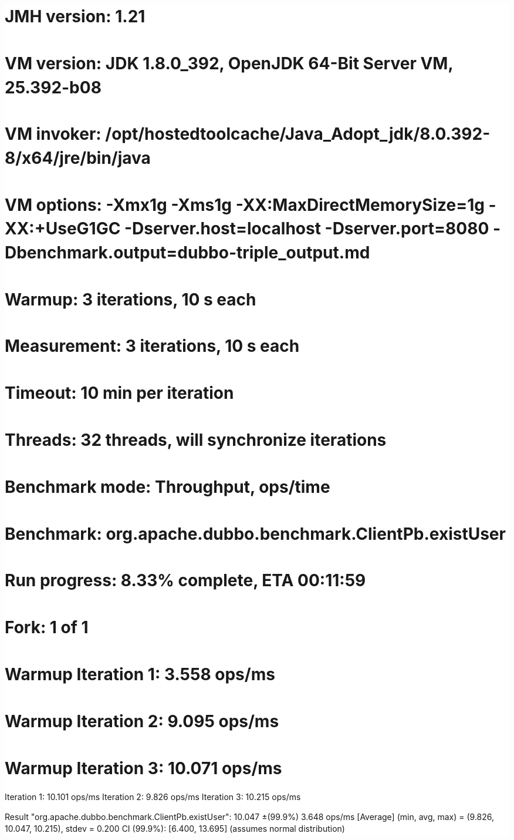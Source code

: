 
# JMH version: 1.21
# VM version: JDK 1.8.0_392, OpenJDK 64-Bit Server VM, 25.392-b08
# VM invoker: /opt/hostedtoolcache/Java_Adopt_jdk/8.0.392-8/x64/jre/bin/java
# VM options: -Xmx1g -Xms1g -XX:MaxDirectMemorySize=1g -XX:+UseG1GC -Dserver.host=localhost -Dserver.port=8080 -Dbenchmark.output=dubbo-triple_output.md
# Warmup: 3 iterations, 10 s each
# Measurement: 3 iterations, 10 s each
# Timeout: 10 min per iteration
# Threads: 32 threads, will synchronize iterations
# Benchmark mode: Throughput, ops/time
# Benchmark: org.apache.dubbo.benchmark.ClientPb.existUser

# Run progress: 8.33% complete, ETA 00:11:59
# Fork: 1 of 1
# Warmup Iteration   1: 3.558 ops/ms
# Warmup Iteration   2: 9.095 ops/ms
# Warmup Iteration   3: 10.071 ops/ms
Iteration   1: 10.101 ops/ms
Iteration   2: 9.826 ops/ms
Iteration   3: 10.215 ops/ms


Result "org.apache.dubbo.benchmark.ClientPb.existUser":
  10.047 ±(99.9%) 3.648 ops/ms [Average]
  (min, avg, max) = (9.826, 10.047, 10.215), stdev = 0.200
  CI (99.9%): [6.400, 13.695] (assumes normal distribution)
